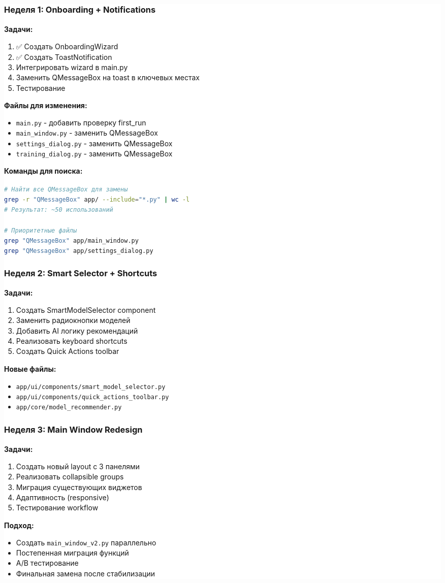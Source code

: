 ### Неделя 1: Onboarding + Notifications

**Задачи:**
1. ✅ Создать OnboardingWizard
2. ✅ Создать ToastNotification
3. Интегрировать wizard в main.py
4. Заменить QMessageBox на toast в ключевых местах
5. Тестирование

**Файлы для изменения:**
- `main.py` - добавить проверку first_run
- `main_window.py` - заменить QMessageBox
- `settings_dialog.py` - заменить QMessageBox
- `training_dialog.py` - заменить QMessageBox

**Команды для поиска:**
```bash
# Найти все QMessageBox для замены
grep -r "QMessageBox" app/ --include="*.py" | wc -l
# Результат: ~50 использований

# Приоритетные файлы
grep "QMessageBox" app/main_window.py
grep "QMessageBox" app/settings_dialog.py
```

### Неделя 2: Smart Selector + Shortcuts

**Задачи:**
1. Создать SmartModelSelector component
2. Заменить радиокнопки моделей
3. Добавить AI логику рекомендаций
4. Реализовать keyboard shortcuts
5. Создать Quick Actions toolbar

**Новые файлы:**
- `app/ui/components/smart_model_selector.py`
- `app/ui/components/quick_actions_toolbar.py`
- `app/core/model_recommender.py`

### Неделя 3: Main Window Redesign

**Задачи:**
1. Создать новый layout с 3 панелями
2. Реализовать collapsible groups
3. Миграция существующих виджетов
4. Адаптивность (responsive)
5. Тестирование workflow

**Подход:**
- Создать `main_window_v2.py` параллельно
- Постепенная миграция функций
- A/B тестирование
- Финальная замена после стабилизации
